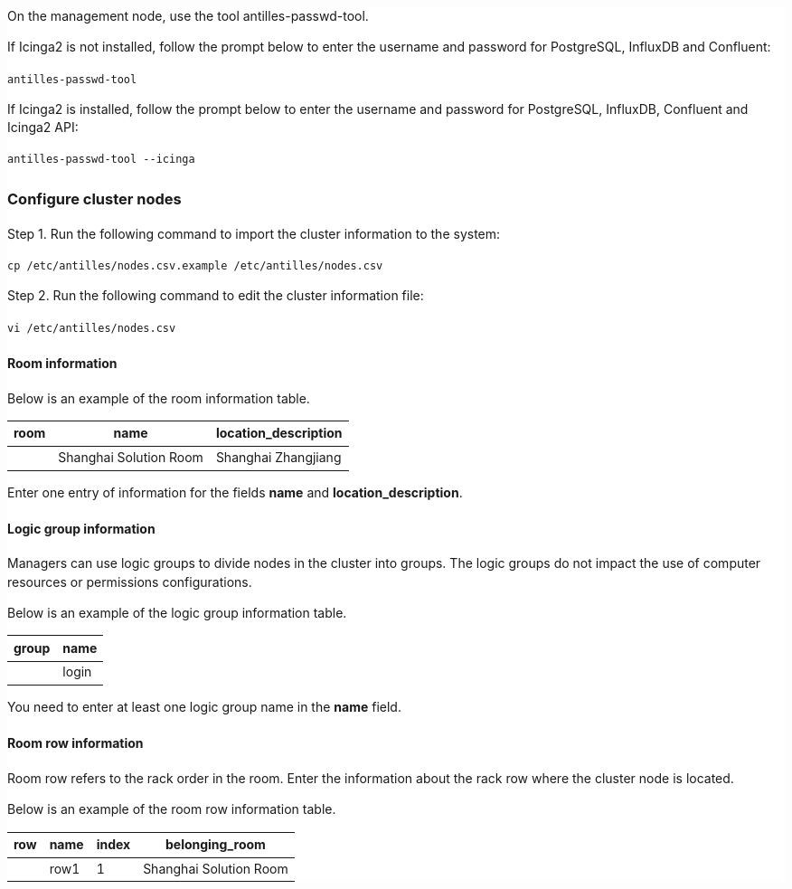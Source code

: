 On the management node, use the tool antilles-passwd-tool.

If Icinga2 is not installed, follow the prompt below to enter the username and password for PostgreSQL, InfluxDB and Confluent:
```
antilles-passwd-tool
```

If Icinga2 is installed, follow the prompt below to enter the username and password for PostgreSQL, InfluxDB, Confluent and Icinga2 API:
```
antilles-passwd-tool --icinga
```


<h3 id="5.2">Configure cluster nodes</h3>

Step 1. Run the following command to import the cluster information to the system:
```
cp /etc/antilles/nodes.csv.example /etc/antilles/nodes.csv
```

Step 2. Run the following command to edit the cluster information file:
```
vi /etc/antilles/nodes.csv
```

<h4 id="5.2.1">Room information</h4>

Below is an example of the room information table.

| room | name | location_description |
| ---- | ---- | -------------------- |
|  | Shanghai Solution Room | Shanghai Zhangjiang |

Enter one entry of information for the fields **name** and **location_description**.

<h4 id="5.2.2">Logic group information</h4>

Managers can use logic groups to divide nodes in the cluster into groups. The logic groups do not impact the use of computer resources or permissions configurations.

Below is an example of the logic group information table.

| group | name  |
| ----- | ----  |
|       | login |

You need to enter at least one logic group name in the **name** field.

<h4 id="5.2.3">Room row information</h4>

Room row refers to the rack order in the room. Enter the information about the rack row where the cluster node is located.

Below is an example of the room row information table.

| row | name | index | belonging_room |
| --- | ---- | ----- | -------------- |
|     | row1 | 1     | Shanghai Solution Room |
